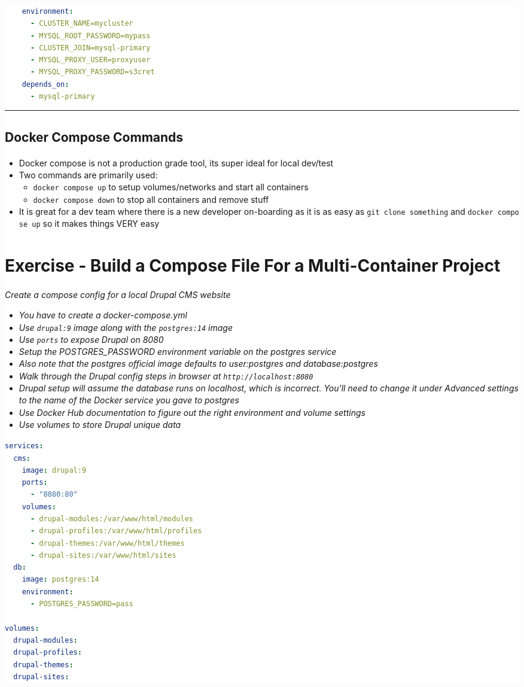 ```yaml
    environment:
      - CLUSTER_NAME=mycluster
      - MYSQL_ROOT_PASSWORD=mypass
      - CLUSTER_JOIN=mysql-primary
      - MYSQL_PROXY_USER=proxyuser
      - MYSQL_PROXY_PASSWORD=s3cret
    depends_on:
      - mysql-primary
```

---

## Docker Compose Commands
- Docker compose is not a production grade tool, its super ideal for local dev/test
- Two commands are primarily used:
  - `docker compose up` to setup volumes/networks and start all containers
  - `docker compose down` to stop all containers and remove stuff
- It is great for a dev team where there is a new developer on-boarding as it is as easy as `git clone something` and `docker compose up` so it makes things VERY easy

# Exercise -  Build a Compose File For a Multi-Container Project
*Create a compose config for a local Drupal CMS website*
- *You have to create a docker-compose.yml*
- *Use `drupal:9` image along with the `postgres:14` image*
- *Use `ports` to expose Drupal on 8080*
- *Setup the POSTGRES_PASSWORD environment variable on the postgres service*
- *Also note that the postgres official image defaults to user:postgres and database:postgres*
- *Walk through the Drupal config steps in browser at `http://localhost:8080`*
- *Drupal setup will assume the database runs on localhost, which is incorrect. You'll need to change it under Advanced settings to the name of the Docker service you gave to postgres*
- *Use Docker Hub documentation to figure out the right environment and volume settings*
- *Use volumes to store Drupal unique data*

```yaml
services:
  cms:
    image: drupal:9
    ports:
      - "8080:80"
    volumes:
      - drupal-modules:/var/www/html/modules
      - drupal-profiles:/var/www/html/profiles
      - drupal-themes:/var/www/html/themes
      - drupal-sites:/var/www/html/sites
  db:
    image: postgres:14
    environment:
      - POSTGRES_PASSWORD=pass
    
volumes:
  drupal-modules:
  drupal-profiles:
  drupal-themes:
  drupal-sites:
```
